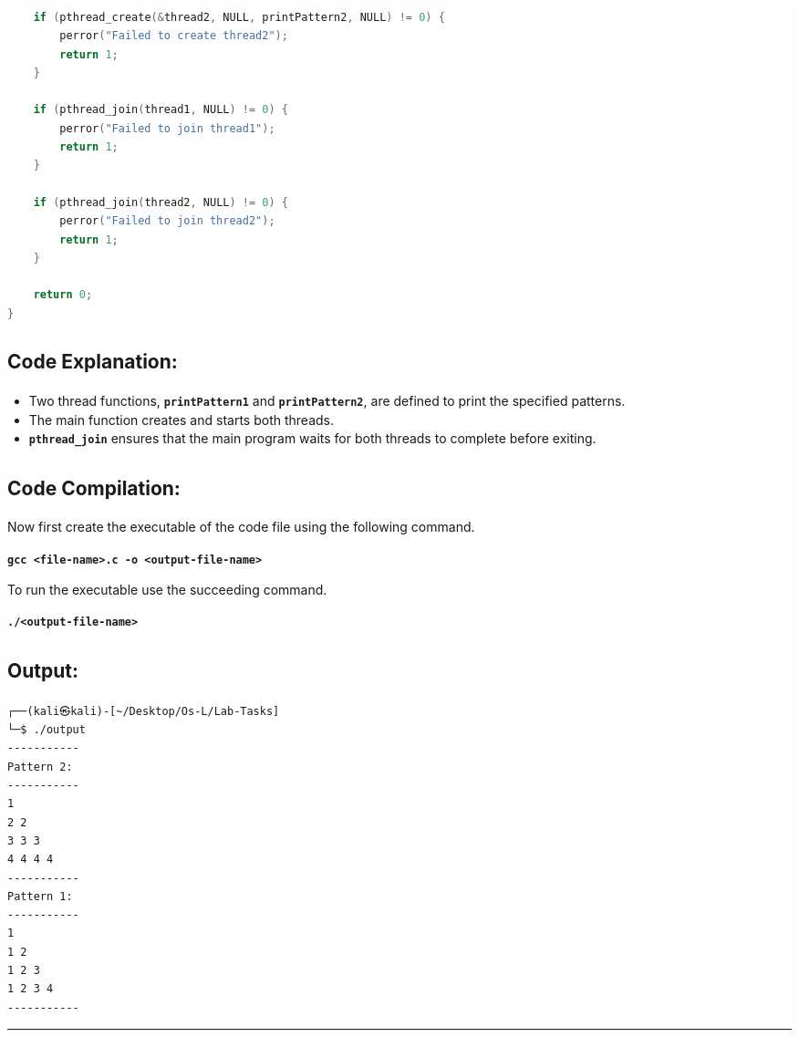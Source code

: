 ```c
    if (pthread_create(&thread2, NULL, printPattern2, NULL) != 0) {
        perror("Failed to create thread2");
        return 1;
    }

    if (pthread_join(thread1, NULL) != 0) {
        perror("Failed to join thread1");
        return 1;
    }

    if (pthread_join(thread2, NULL) != 0) {
        perror("Failed to join thread2");
        return 1;
    }

    return 0;
}

```

## Code Explanation:

- Two thread functions, **`printPattern1`** and **`printPattern2`**, are defined to print the specified patterns.
- The main function creates and starts both threads.
- **`pthread_join`** ensures that the main program waits for both threads to complete before exiting.

## Code Compilation:

Now first create the executable of the code file using the following command.

**`gcc <file-name>.c -o <output-file-name>`**

To run the executable use the succeeding command.

**`./<output-file-name>`**

## Output:

```console
┌──(kali㉿kali)-[~/Desktop/Os-L/Lab-Tasks]
└─$ ./output
-----------           
Pattern 2:
-----------
1 
2 2 
3 3 3 
4 4 4 4 
-----------
Pattern 1:
-----------
1 
1 2 
1 2 3 
1 2 3 4 
-----------
```
---
